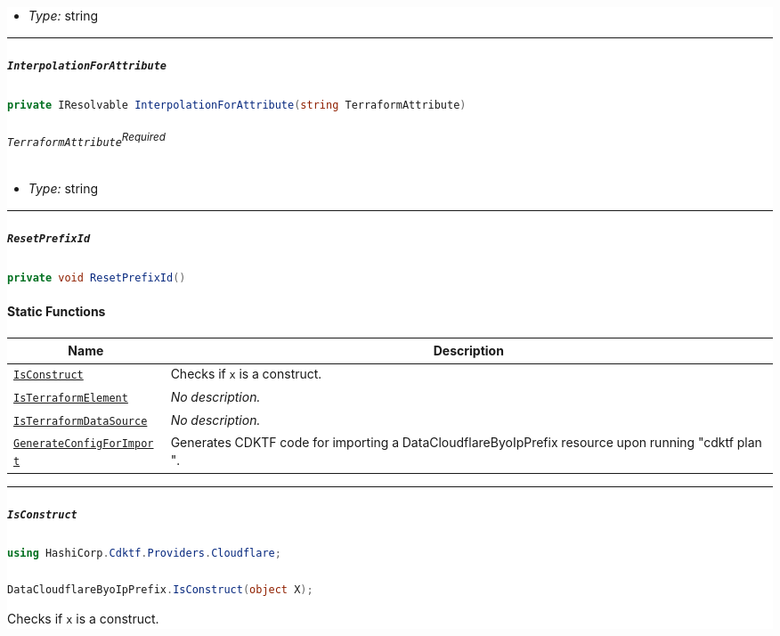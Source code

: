 - *Type:* string

---

##### `InterpolationForAttribute` <a name="InterpolationForAttribute" id="@cdktf/provider-cloudflare.dataCloudflareByoIpPrefix.DataCloudflareByoIpPrefix.interpolationForAttribute"></a>

```csharp
private IResolvable InterpolationForAttribute(string TerraformAttribute)
```

###### `TerraformAttribute`<sup>Required</sup> <a name="TerraformAttribute" id="@cdktf/provider-cloudflare.dataCloudflareByoIpPrefix.DataCloudflareByoIpPrefix.interpolationForAttribute.parameter.terraformAttribute"></a>

- *Type:* string

---

##### `ResetPrefixId` <a name="ResetPrefixId" id="@cdktf/provider-cloudflare.dataCloudflareByoIpPrefix.DataCloudflareByoIpPrefix.resetPrefixId"></a>

```csharp
private void ResetPrefixId()
```

#### Static Functions <a name="Static Functions" id="Static Functions"></a>

| **Name** | **Description** |
| --- | --- |
| <code><a href="#@cdktf/provider-cloudflare.dataCloudflareByoIpPrefix.DataCloudflareByoIpPrefix.isConstruct">IsConstruct</a></code> | Checks if `x` is a construct. |
| <code><a href="#@cdktf/provider-cloudflare.dataCloudflareByoIpPrefix.DataCloudflareByoIpPrefix.isTerraformElement">IsTerraformElement</a></code> | *No description.* |
| <code><a href="#@cdktf/provider-cloudflare.dataCloudflareByoIpPrefix.DataCloudflareByoIpPrefix.isTerraformDataSource">IsTerraformDataSource</a></code> | *No description.* |
| <code><a href="#@cdktf/provider-cloudflare.dataCloudflareByoIpPrefix.DataCloudflareByoIpPrefix.generateConfigForImport">GenerateConfigForImport</a></code> | Generates CDKTF code for importing a DataCloudflareByoIpPrefix resource upon running "cdktf plan <stack-name>". |

---

##### `IsConstruct` <a name="IsConstruct" id="@cdktf/provider-cloudflare.dataCloudflareByoIpPrefix.DataCloudflareByoIpPrefix.isConstruct"></a>

```csharp
using HashiCorp.Cdktf.Providers.Cloudflare;

DataCloudflareByoIpPrefix.IsConstruct(object X);
```

Checks if `x` is a construct.
